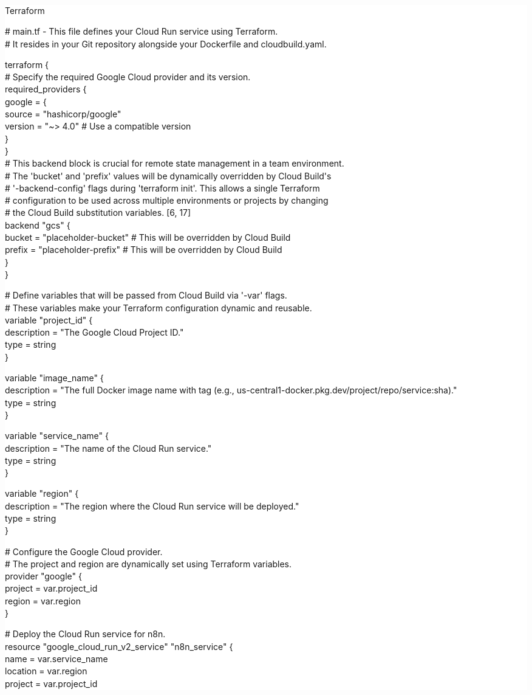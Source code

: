 Terraform

\# main.tf \- This file defines your Cloud Run service using Terraform.  
\# It resides in your Git repository alongside your Dockerfile and cloudbuild.yaml.

terraform {  
  \# Specify the required Google Cloud provider and its version.  
  required\_providers {  
    google \= {  
      source  \= "hashicorp/google"  
      version \= "\~\> 4.0" \# Use a compatible version  
    }  
  }  
  \# This backend block is crucial for remote state management in a team environment.  
  \# The 'bucket' and 'prefix' values will be dynamically overridden by Cloud Build's  
  \# '-backend-config' flags during 'terraform init'. This allows a single Terraform  
  \# configuration to be used across multiple environments or projects by changing  
  \# the Cloud Build substitution variables. \[6, 17\]  
  backend "gcs" {  
    bucket \= "placeholder-bucket" \# This will be overridden by Cloud Build  
    prefix \= "placeholder-prefix" \# This will be overridden by Cloud Build  
  }  
}

\# Define variables that will be passed from Cloud Build via '-var' flags.  
\# These variables make your Terraform configuration dynamic and reusable.  
variable "project\_id" {  
  description \= "The Google Cloud Project ID."  
  type        \= string  
}

variable "image\_name" {  
  description \= "The full Docker image name with tag (e.g., us-central1-docker.pkg.dev/project/repo/service:sha)."  
  type        \= string  
}

variable "service\_name" {  
  description \= "The name of the Cloud Run service."  
  type        \= string  
}

variable "region" {  
  description \= "The region where the Cloud Run service will be deployed."  
  type        \= string  
}

\# Configure the Google Cloud provider.  
\# The project and region are dynamically set using Terraform variables.  
provider "google" {  
  project \= var.project\_id  
  region  \= var.region  
}

\# Deploy the Cloud Run service for n8n.  
resource "google\_cloud\_run\_v2\_service" "n8n\_service" {  
  name     \= var.service\_name  
  location \= var.region  
  project  \= var.project\_id
